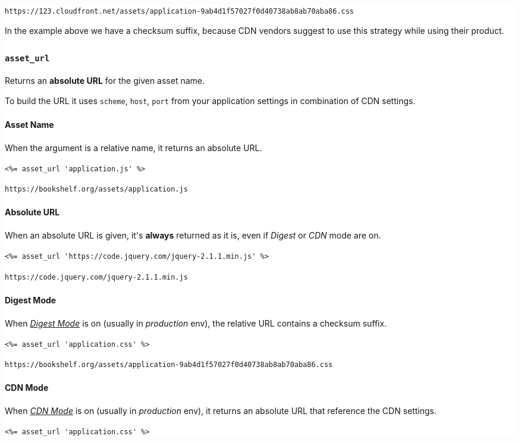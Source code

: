 ```html
https://123.cloudfront.net/assets/application-9ab4d1f57027f0d40738ab8ab70aba86.css
```

<p class="notice">
  In the example above we have a checksum suffix, because CDN vendors suggest to use this strategy while using their product.
</p>

### `asset_url`

Returns an **absolute URL** for the given asset name.

To build the URL it uses `scheme`, `host`, `port` from your application settings in combination of CDN settings.

#### Asset Name

When the argument is a relative name, it returns an absolute URL.

```erb
<%= asset_url 'application.js' %>
```

```html
https://bookshelf.org/assets/application.js
```

#### Absolute URL

When an absolute URL is given, it's **always** returned as it is, even if _Digest_ or _CDN_ mode are on.

```erb
<%= asset_url 'https://code.jquery.com/jquery-2.1.1.min.js' %>
```

```html
https://code.jquery.com/jquery-2.1.1.min.js
```

#### Digest Mode

When [_Digest Mode_](/guides/assets/overview) is on (usually in _production_ env), the relative URL contains a checksum suffix.

```erb
<%= asset_url 'application.css' %>
```

```html
https://bookshelf.org/assets/application-9ab4d1f57027f0d40738ab8ab70aba86.css
```

#### CDN Mode

When [_CDN Mode_](/guides/assets/content-delivery-network) is on (usually in _production_ env), it returns an absolute URL that reference the CDN settings.

```erb
<%= asset_url 'application.css' %>
```
